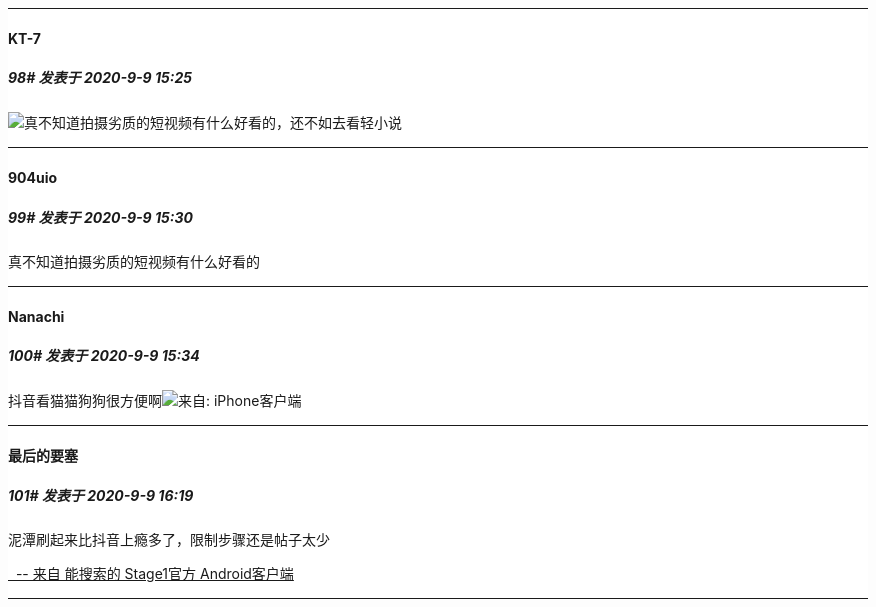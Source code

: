 

*****

####  KT-7  
##### 98#       发表于 2020-9-9 15:25



<img src="https://static.saraba1st.com/image/smiley/face2017/037.png" referrerpolicy="no-referrer">真不知道拍摄劣质的短视频有什么好看的，还不如去看轻小说







*****

####  904uio  
##### 99#       发表于 2020-9-9 15:30




真不知道拍摄劣质的短视频有什么好看的







*****

####  Nanachi  
##### 100#       发表于 2020-9-9 15:34




抖音看猫猫狗狗很方便啊<img src="https://static.saraba1st.com/image/smiley/face2017/033.png" referrerpolicy="no-referrer">来自: iPhone客户端







*****

####  最后的要塞  
##### 101#       发表于 2020-9-9 16:19




泥潭刷起来比抖音上瘾多了，限制步骤还是帖子太少

[  -- 来自 能搜索的 Stage1官方 Android客户端](https://www.coolapk.com/apk/140634)







*****

